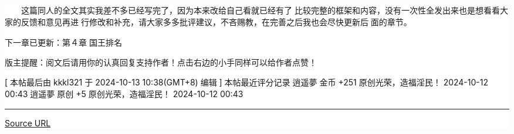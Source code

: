 　　这篇同人的全文其实我差不多已经写完了，因为本来改给自己看就已经有了
比较完整的框架和内容，没有一次性全发出来也是想看看大家的反馈和意见再进
行修改和补充，请大家多多批评建议，不吝赐教，在完善之后我也会尽快更新后
面的章节。

下一章已更新：第４章 国王排名

版主提醒：阅文后请用你的认真回复支持作者！点击右边的小手同样可以给作者点赞！

[ 本帖最后由 kkkl321 于 2024-10-13 10:38(GMT+8) 编辑 ]
本帖最近评分记录
逍遥夢 金币 +251 原创光荣，造福淫民！ 2024-10-12 00:43
逍遥夢 原创 +5 原创光荣，造福淫民！ 2024-10-12 00:43

---
[Source URL](https://sis001.com/forum/thread-12047651-1-1.html)
